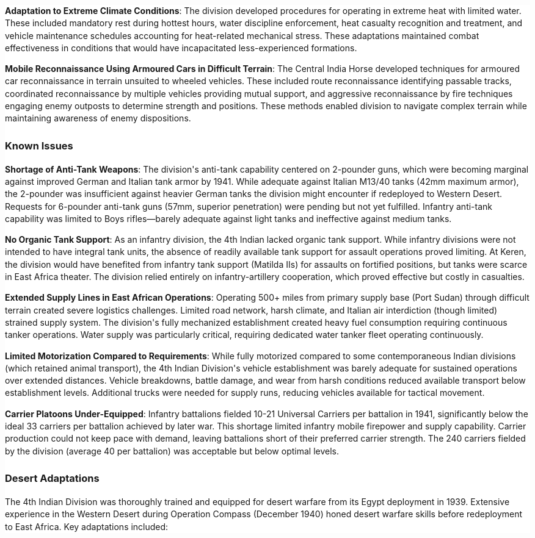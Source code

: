 **Adaptation to Extreme Climate Conditions**: The division developed procedures for operating in extreme heat with limited water. These included mandatory rest during hottest hours, water discipline enforcement, heat casualty recognition and treatment, and vehicle maintenance schedules accounting for heat-related mechanical stress. These adaptations maintained combat effectiveness in conditions that would have incapacitated less-experienced formations.

**Mobile Reconnaissance Using Armoured Cars in Difficult Terrain**: The Central India Horse developed techniques for armoured car reconnaissance in terrain unsuited to wheeled vehicles. These included route reconnaissance identifying passable tracks, coordinated reconnaissance by multiple vehicles providing mutual support, and aggressive reconnaissance by fire techniques engaging enemy outposts to determine strength and positions. These methods enabled division to navigate complex terrain while maintaining awareness of enemy dispositions.

### Known Issues

**Shortage of Anti-Tank Weapons**: The division's anti-tank capability centered on 2-pounder guns, which were becoming marginal against improved German and Italian tank armor by 1941. While adequate against Italian M13/40 tanks (42mm maximum armor), the 2-pounder was insufficient against heavier German tanks the division might encounter if redeployed to Western Desert. Requests for 6-pounder anti-tank guns (57mm, superior penetration) were pending but not yet fulfilled. Infantry anti-tank capability was limited to Boys rifles—barely adequate against light tanks and ineffective against medium tanks.

**No Organic Tank Support**: As an infantry division, the 4th Indian lacked organic tank support. While infantry divisions were not intended to have integral tank units, the absence of readily available tank support for assault operations proved limiting. At Keren, the division would have benefited from infantry tank support (Matilda IIs) for assaults on fortified positions, but tanks were scarce in East Africa theater. The division relied entirely on infantry-artillery cooperation, which proved effective but costly in casualties.

**Extended Supply Lines in East African Operations**: Operating 500+ miles from primary supply base (Port Sudan) through difficult terrain created severe logistics challenges. Limited road network, harsh climate, and Italian air interdiction (though limited) strained supply system. The division's fully mechanized establishment created heavy fuel consumption requiring continuous tanker operations. Water supply was particularly critical, requiring dedicated water tanker fleet operating continuously.

**Limited Motorization Compared to Requirements**: While fully motorized compared to some contemporaneous Indian divisions (which retained animal transport), the 4th Indian Division's vehicle establishment was barely adequate for sustained operations over extended distances. Vehicle breakdowns, battle damage, and wear from harsh conditions reduced available transport below establishment levels. Additional trucks were needed for supply runs, reducing vehicles available for tactical movement.

**Carrier Platoons Under-Equipped**: Infantry battalions fielded 10-21 Universal Carriers per battalion in 1941, significantly below the ideal 33 carriers per battalion achieved by later war. This shortage limited infantry mobile firepower and supply capability. Carrier production could not keep pace with demand, leaving battalions short of their preferred carrier strength. The 240 carriers fielded by the division (average 40 per battalion) was acceptable but below optimal levels.

### Desert Adaptations

The 4th Indian Division was thoroughly trained and equipped for desert warfare from its Egypt deployment in 1939. Extensive experience in the Western Desert during Operation Compass (December 1940) honed desert warfare skills before redeployment to East Africa. Key adaptations included:

